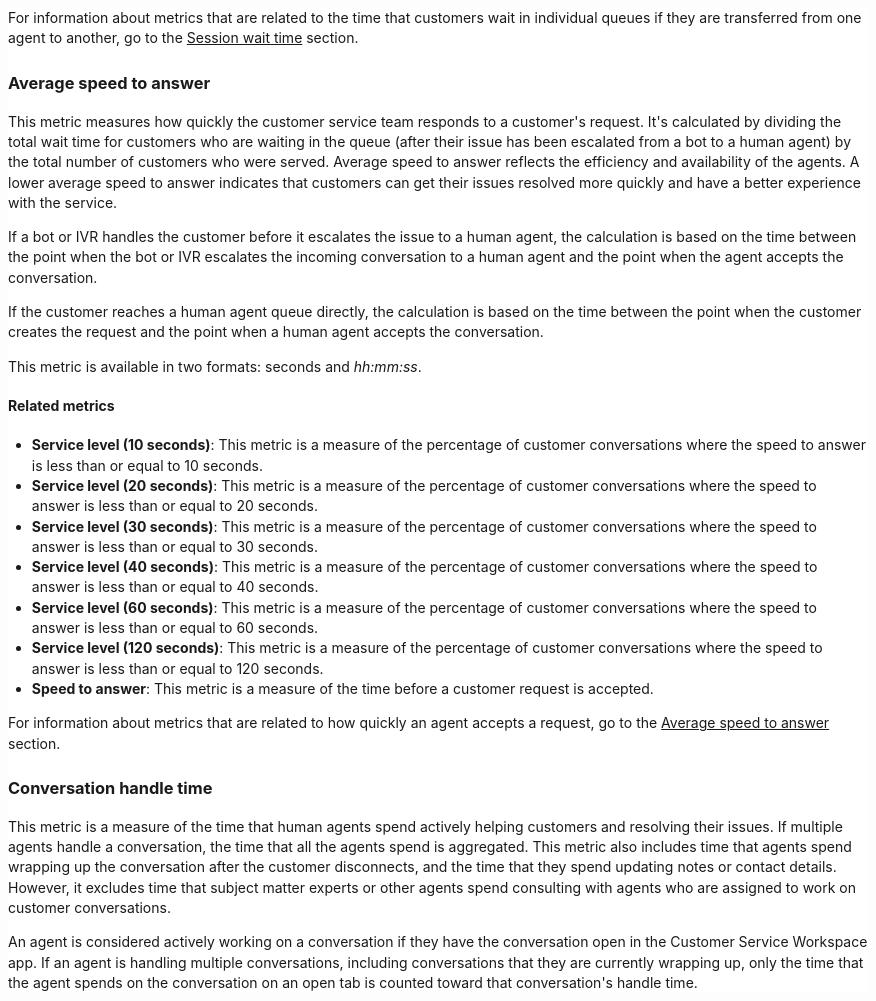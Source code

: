 For information about metrics that are related to the time that customers wait in individual queues if they are transferred from one agent to another, go to the [Session wait time](#session-wait-time) section.

### Average speed to answer

This metric measures how quickly the customer service team responds to a customer's request. It's calculated by dividing the total wait time for customers who are waiting in the queue (after their issue has been escalated from a bot to a human agent) by the total number of customers who were served. Average speed to answer reflects the efficiency and availability of the agents. A lower average speed to answer indicates that customers can get their issues resolved more quickly and have a better experience with the service.

If a bot or IVR handles the customer before it escalates the issue to a human agent, the calculation is based on the time between the point when the bot or IVR escalates the incoming conversation to a human agent and the point when the agent accepts the conversation.

If the customer reaches a human agent queue directly, the calculation is based on the time between the point when the customer creates the request and the point when a human agent accepts the conversation.

This metric is available in two formats: seconds and *hh:mm:ss*.

#### Related metrics

- **Service level (10 seconds)**: This metric is a measure of the percentage of customer conversations where the speed to answer is less than or equal to 10 seconds.
- **Service level (20 seconds)**: This metric is a measure of the percentage of customer conversations where the speed to answer is less than or equal to 20 seconds.
- **Service level (30 seconds)**: This metric is a measure of the percentage of customer conversations where the speed to answer is less than or equal to 30 seconds.
- **Service level (40 seconds)**: This metric is a measure of the percentage of customer conversations where the speed to answer is less than or equal to 40 seconds.
- **Service level (60 seconds)**: This metric is a measure of the percentage of customer conversations where the speed to answer is less than or equal to 60 seconds.
- **Service level (120 seconds)**: This metric is a measure of the percentage of customer conversations where the speed to answer is less than or equal to 120 seconds.
- **Speed to answer**: This metric is a measure of the time before a customer request is accepted.

For information about metrics that are related to how quickly an agent accepts a request, go to the [Average speed to answer](#average-speed-to-answer) section.

### Conversation handle time

This metric is a measure of the time that human agents spend actively helping customers and resolving their issues. If multiple agents handle a conversation, the time that all the agents spend is aggregated. This metric also includes time that agents spend wrapping up the conversation after the customer disconnects, and the time that they spend updating notes or contact details. However, it excludes time that subject matter experts or other agents spend consulting with agents who are assigned to work on customer conversations.

An agent is considered actively working on a conversation if they have the conversation open in the Customer Service Workspace app. If an agent is handling multiple conversations, including conversations that they are currently wrapping up, only the time that the agent spends on the conversation on an open tab is counted toward that conversation's handle time.
